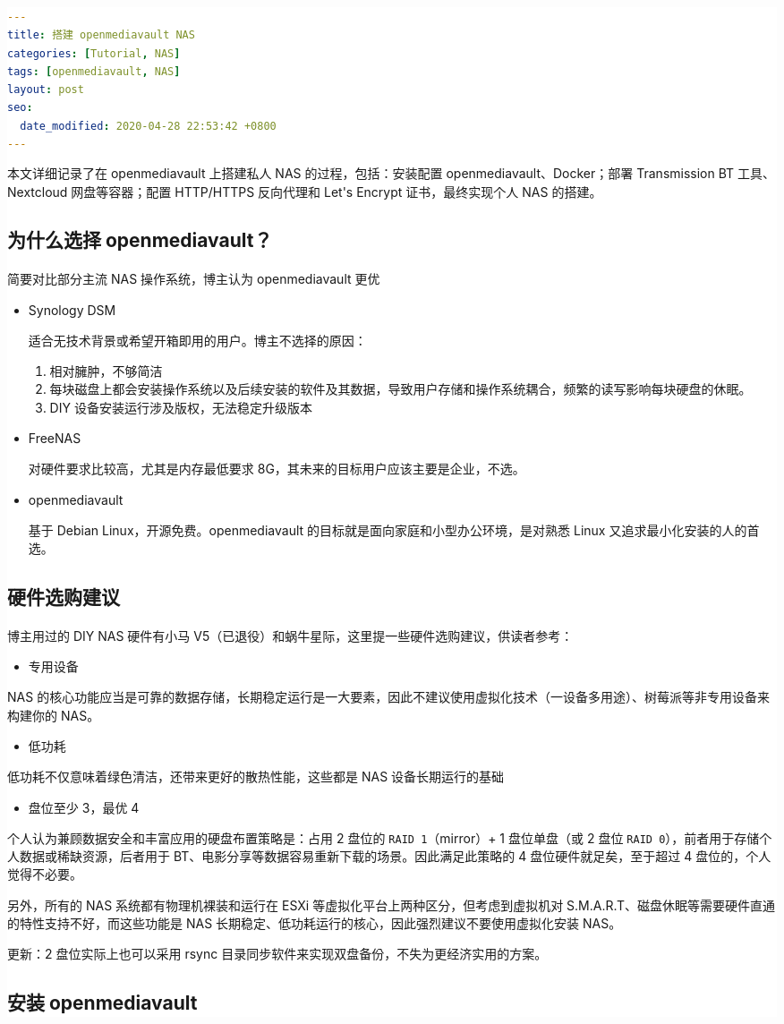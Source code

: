 ```yaml
---
title: 搭建 openmediavault NAS
categories: [Tutorial, NAS]
tags: [openmediavault, NAS]
layout: post
seo:
  date_modified: 2020-04-28 22:53:42 +0800
---
```


本文详细记录了在 openmediavault 上搭建私人 NAS 的过程，包括：安装配置 openmediavault、Docker；部署 Transmission BT 工具、Nextcloud 网盘等容器；配置 HTTP/HTTPS 反向代理和 Let's Encrypt 证书，最终实现个人 NAS 的搭建。

## 为什么选择 openmediavault？

简要对比部分主流 NAS 操作系统，博主认为 openmediavault 更优

- Synology DSM

    适合无技术背景或希望开箱即用的用户。博主不选择的原因：

    1. 相对臃肿，不够简洁
    2. 每块磁盘上都会安装操作系统以及后续安装的软件及其数据，导致用户存储和操作系统耦合，频繁的读写影响每块硬盘的休眠。
    3. DIY 设备安装运行涉及版权，无法稳定升级版本

- FreeNAS

    对硬件要求比较高，尤其是内存最低要求 8G，其未来的目标用户应该主要是企业，不选。

- openmediavault

    基于 Debian Linux，开源免费。openmediavault 的目标就是面向家庭和小型办公环境，是对熟悉 Linux 又追求最小化安装的人的首选。

## 硬件选购建议

博主用过的 DIY NAS 硬件有小马 V5（已退役）和蜗牛星际，这里提一些硬件选购建议，供读者参考：

- 专用设备

NAS 的核心功能应当是可靠的数据存储，长期稳定运行是一大要素，因此不建议使用虚拟化技术（一设备多用途）、树莓派等非专用设备来构建你的 NAS。

- 低功耗

低功耗不仅意味着绿色清洁，还带来更好的散热性能，这些都是 NAS 设备长期运行的基础

- 盘位至少 3，最优 4

个人认为兼顾数据安全和丰富应用的硬盘布置策略是：占用 2 盘位的 `RAID 1`（mirror）+ 1 盘位单盘（或 2 盘位 `RAID 0`），前者用于存储个人数据或稀缺资源，后者用于 BT、电影分享等数据容易重新下载的场景。因此满足此策略的 4 盘位硬件就足矣，至于超过 4 盘位的，个人觉得不必要。

另外，所有的 NAS 系统都有物理机裸装和运行在 ESXi 等虚拟化平台上两种区分，但考虑到虚拟机对 S.M.A.R.T、磁盘休眠等需要硬件直通的特性支持不好，而这些功能是 NAS 长期稳定、低功耗运行的核心，因此强烈建议不要使用虚拟化安装 NAS。

更新：2 盘位实际上也可以采用 rsync 目录同步软件来实现双盘备份，不失为更经济实用的方案。

## 安装 openmediavault
